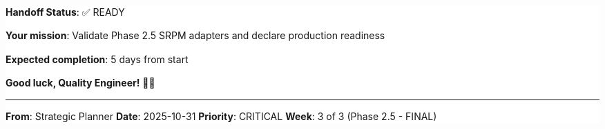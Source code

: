 
**Handoff Status**: ✅ READY

**Your mission**: Validate Phase 2.5 SRPM adapters and declare production readiness

**Expected completion**: 5 days from start

**Good luck, Quality Engineer!** 🧪🔬

---

**From**: Strategic Planner
**Date**: 2025-10-31
**Priority**: CRITICAL
**Week**: 3 of 3 (Phase 2.5 - FINAL)
